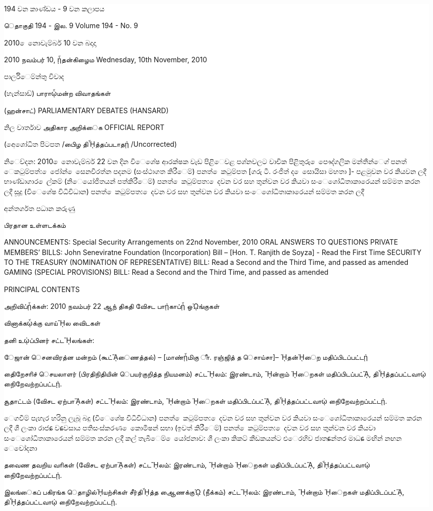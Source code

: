 194 වන කාණ්ඩය - 9 වන කලාපය

ெதாகுதி 194 - இல. 9 Volume 194 - No. 9

2010 ෙනොවැම්බර් 10 වන බදාදා

2010 நவம்பர் 10, ᾗதன்கிழைம Wednesday, 10th November, 2010

පාර්ලිෙම්න්තු විවාද

(හැන්සාඩ්) பாராᾦமன்ற விவாதங்கள்

(ஹன்சாட்) PARLIAMENTARY DEBATES (HANSARD)

නිල වාර්තාව அதிகார அறிக்ைக OFFICIAL REPORT

(අෙශෝධිත පිටපත /பிைழ திᾞத்தப்படாதᾐ /Uncorrected)

නිෙව්දන: 2010 ෙනොවැම්බර් 22 වන දින විෙශේෂ ආරක්ෂක වැඩ පිළිෙවළ පශ්නවලට වාචික පිළිතුරු ෙපෞද්ගලික මන්තීන්ෙග් පනත් ෙකටුම්පත්: ෙජෝන් ෙසෙනවිරත්න පදනම (සංස්ථාගත කිරීෙම්) පනත් ෙකටුම්පත [ගරු ටී. රංජිත් ද ෙසොයිසා මහතා ]- පළමුවන වර කියවන ලදී භාණ්ඩාගාර ෙල්කම් (නිෙයෝජිතයන් පත්කිරීෙම්) පනත් ෙකටුම්පත: ෙදවන වර සහ තුන්වන වර කියවා සංෙශෝධිතාකාරෙයන් සම්මත කරන ලදී සූදු (විෙශේෂ විධිවිධාන) පනත් ෙකටුම්පත: ෙදවන වර සහ තුන්වන වර කියවා සංෙශෝධිතාකාරෙයන් සම්මත කරන ලදී

අන්තර්ගත පධාන කරුණු

பிரதான உள்ளடக்கம்

ANNOUNCEMENTS: Special Security Arrangements on 22nd November, 2010 ORAL ANSWERS TO QUESTIONS PRIVATE MEMBERS’ BILLS: John Seneviratne Foundation (Incorporation) Bill – [Hon. T. Ranjith de Soyza] - Read the First Time SECURITY TO THE TREASURY (NOMINATION OF REPRESENTATIVE) BILL: Read a Second and the Third Time, and passed as amended GAMING (SPECIAL PROVISIONS) BILL: Read a Second and the Third Time, and passed as amended

PRINCIPAL CONTENTS

அறிவிப்ᾗக்கள்: 2010 நவம்பர் 22 ஆந் திகதி விேசட பாᾐகாப்ᾗ ஒᾨங்குகள்

வினாக்கᾦக்கு வாய்ᾚல விைடகள்

தனி உᾠப்பினர் சட்டᾚலங்கள்:

ேஜான் ெசனவிரத்ன மன்றம் (கூட்ᾊைணத்தல்) – [மாண்ᾗமிகு ாீ. ரஞ்ஜித் த ெசாய்சா]– ᾙதன்ᾙைற மதிப்பிடப்பட்டᾐ

திைறேசாிச் ெசயலாளர் (பிரதிநிதியின் ெபயர்குறித்த நியமனம்) சட்டᾚலம்: இரண்டாம், ᾚன்றாம் ᾙைறகள் மதிப்பிடப்பட்ᾌ, திᾞத்தப்பட்டவாᾠ நிைறேவற்றப்பட்டᾐ.

சூதாட்டம் (விேசட ஏற்பாᾌகள்) சட்டᾚலம்: இரண்டாம், ᾚன்றாம் ᾙைறகள் மதிப்பிடப்பட்ᾌ, திᾞத்தப்பட்டவாᾠ நிைறேவற்றப்பட்டᾐ.

ෙගවීම් පැහැර හරිනු ලැබූ බදු (විෙශේෂ විධිවිධාන) පනත් ෙකටුම්පත: ෙදවන වර සහ තුන්වන වර කියවා සංෙශෝධිතාකාරෙයන් සම්මත කරන ලදී ශී ලංකා රාජɕ වɕවසාය පතිසංස්කරණ ෙකොමිෂන් සභා (ඉවත් කිරීෙම්) පනත් ෙකටුම්පත: ෙදවන වර සහ තුන්වන වර කියවා සංෙශෝධිතාකාරෙයන් සම්මත කරන ලදී කල් තැබීෙම් ෙයෝජනාව: ශී ලංකා කිකට් කීඩකයන්ට එෙරහිව ජාතɕන්තර මාධɕ මඟින් නඟන ෙචෝදනා

தவைண தவறிய வாிகள் (விேசட ஏற்பாᾌகள்) சட்டᾚலம்: இரண்டாம், ᾚன்றாம் ᾙைறகள் மதிப்பிடப்பட்ᾌ, திᾞத்தப்பட்டவாᾠ நிைறேவற்றப்பட்டᾐ.

இலங்ைகப் பகிரங்க ெதாழில்ᾙயற்சிகள் சீர்திᾞத்த ஆைணக்குᾨ (நீக்கம்) சட்டᾚலம்: இரண்டாம், ᾚன்றாம் ᾙைறகள் மதிப்பிடப்பட்ᾌ, திᾞத்தப்பட்டவாᾠ நிைறேவற்றப்பட்டᾐ.
